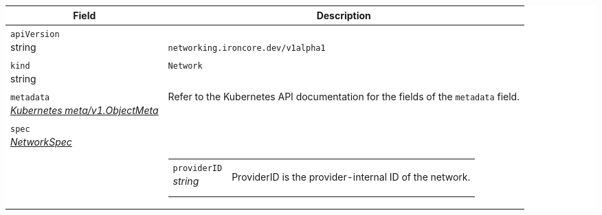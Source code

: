 </div>
<table>
<thead>
<tr>
<th>Field</th>
<th>Description</th>
</tr>
</thead>
<tbody>
<tr>
<td>
<code>apiVersion</code><br/>
string</td>
<td>
<code>
networking.ironcore.dev/v1alpha1
</code>
</td>
</tr>
<tr>
<td>
<code>kind</code><br/>
string
</td>
<td><code>Network</code></td>
</tr>
<tr>
<td>
<code>metadata</code><br/>
<em>
<a href="https://kubernetes.io/docs/reference/generated/kubernetes-api/v1.27/#objectmeta-v1-meta">
Kubernetes meta/v1.ObjectMeta
</a>
</em>
</td>
<td>
Refer to the Kubernetes API documentation for the fields of the
<code>metadata</code> field.
</td>
</tr>
<tr>
<td>
<code>spec</code><br/>
<em>
<a href="#networking.ironcore.dev/v1alpha1.NetworkSpec">
NetworkSpec
</a>
</em>
</td>
<td>
<br/>
<br/>
<table>
<tr>
<td>
<code>providerID</code><br/>
<em>
string
</em>
</td>
<td>
<p>ProviderID is the provider-internal ID of the network.</p>
</td>
</tr>